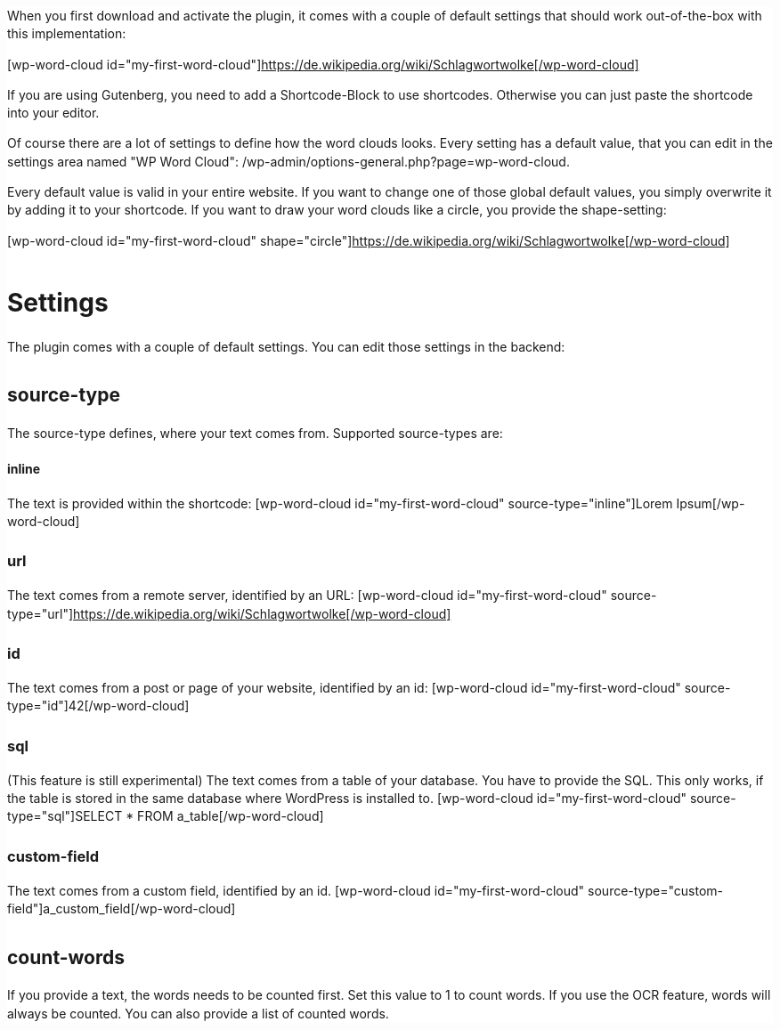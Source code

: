When you first download and activate the plugin, it comes with a couple of default settings that should work out-of-the-box with this implementation:

[wp-word-cloud id="my-first-word-cloud"]https://de.wikipedia.org/wiki/Schlagwortwolke[/wp-word-cloud]

If you are using Gutenberg, you need to add a Shortcode-Block to use shortcodes. Otherwise you can just paste the shortcode into your editor. 

Of course there are a lot of settings to define how the word clouds looks. Every setting has a default value, that you can edit in the settings area named "WP Word Cloud": /wp-admin/options-general.php?page=wp-word-cloud. 

Every default value is valid in your entire website. If you want to change one of those global default values, you simply overwrite it by adding it to your shortcode. If you want to draw your word clouds like a circle, you provide the shape-setting:

[wp-word-cloud id="my-first-word-cloud" shape="circle"]https://de.wikipedia.org/wiki/Schlagwortwolke[/wp-word-cloud]


# Settings
The plugin comes with a couple of default settings. You can edit those settings in the backend:

## source-type
The source-type defines, where your text comes from. Supported source-types are:
#### inline
The text is provided within the shortcode: 
[wp-word-cloud id="my-first-word-cloud" source-type="inline"]Lorem Ipsum[/wp-word-cloud]

### url
The text comes from a remote server, identified by an URL:
[wp-word-cloud id="my-first-word-cloud" source-type="url"]https://de.wikipedia.org/wiki/Schlagwortwolke[/wp-word-cloud]

### id
The text comes from a post or page of your website, identified by an id:
[wp-word-cloud id="my-first-word-cloud" source-type="id"]42[/wp-word-cloud]

### sql
(This feature is still experimental)
The text comes from a table of your database. You have to provide the SQL. This only works, if the table is stored in the same database where WordPress is installed to. 
[wp-word-cloud id="my-first-word-cloud" source-type="sql"]SELECT * FROM a_table[/wp-word-cloud]

### custom-field
The text comes from a custom field, identified by an id.
[wp-word-cloud id="my-first-word-cloud" source-type="custom-field"]a_custom_field[/wp-word-cloud]

## count-words
If you provide a text, the words needs to be counted first. Set this value to 1 to count words. If you use the OCR feature, words will always be counted. You can also provide a list of counted words.
